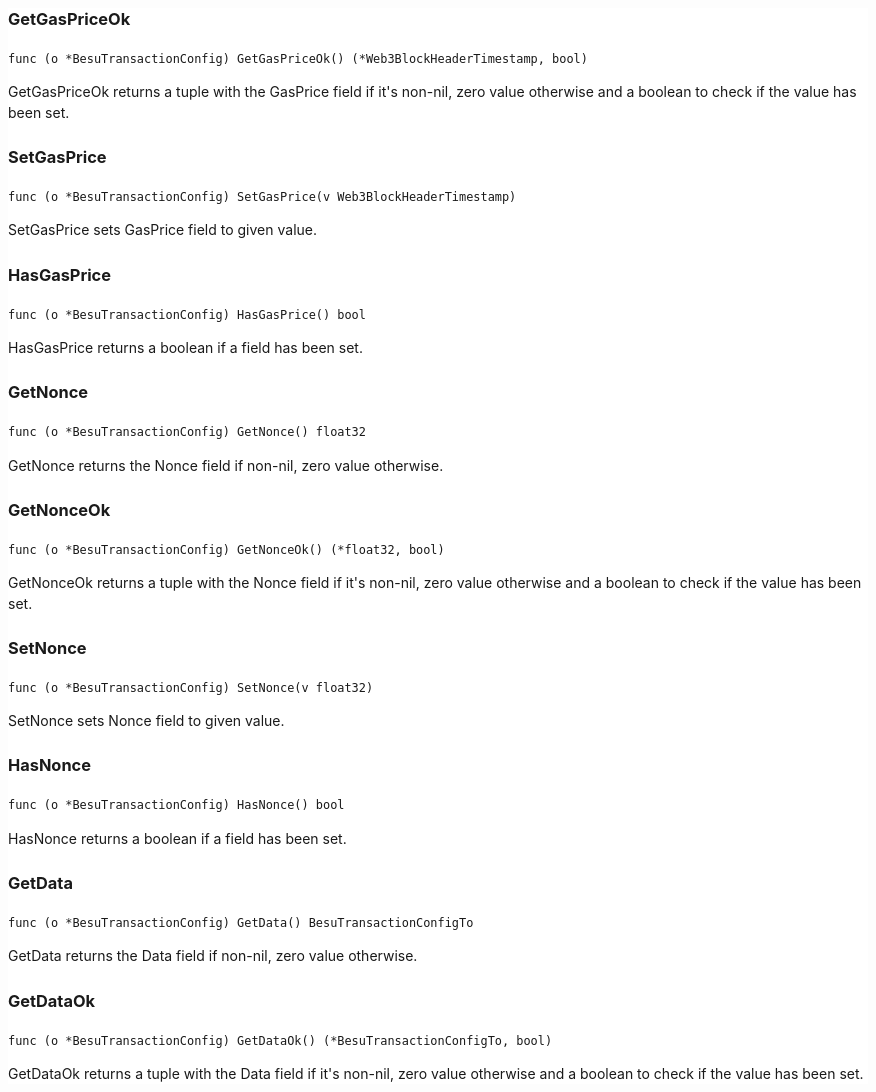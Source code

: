 ### GetGasPriceOk

`func (o *BesuTransactionConfig) GetGasPriceOk() (*Web3BlockHeaderTimestamp, bool)`

GetGasPriceOk returns a tuple with the GasPrice field if it's non-nil, zero value otherwise
and a boolean to check if the value has been set.

### SetGasPrice

`func (o *BesuTransactionConfig) SetGasPrice(v Web3BlockHeaderTimestamp)`

SetGasPrice sets GasPrice field to given value.

### HasGasPrice

`func (o *BesuTransactionConfig) HasGasPrice() bool`

HasGasPrice returns a boolean if a field has been set.

### GetNonce

`func (o *BesuTransactionConfig) GetNonce() float32`

GetNonce returns the Nonce field if non-nil, zero value otherwise.

### GetNonceOk

`func (o *BesuTransactionConfig) GetNonceOk() (*float32, bool)`

GetNonceOk returns a tuple with the Nonce field if it's non-nil, zero value otherwise
and a boolean to check if the value has been set.

### SetNonce

`func (o *BesuTransactionConfig) SetNonce(v float32)`

SetNonce sets Nonce field to given value.

### HasNonce

`func (o *BesuTransactionConfig) HasNonce() bool`

HasNonce returns a boolean if a field has been set.

### GetData

`func (o *BesuTransactionConfig) GetData() BesuTransactionConfigTo`

GetData returns the Data field if non-nil, zero value otherwise.

### GetDataOk

`func (o *BesuTransactionConfig) GetDataOk() (*BesuTransactionConfigTo, bool)`

GetDataOk returns a tuple with the Data field if it's non-nil, zero value otherwise
and a boolean to check if the value has been set.
